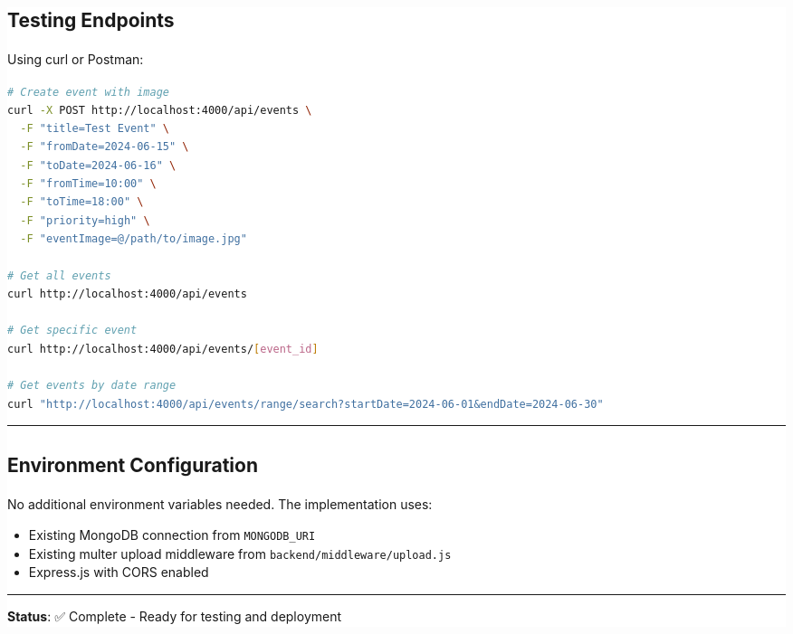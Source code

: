 
## Testing Endpoints

Using curl or Postman:

```bash
# Create event with image
curl -X POST http://localhost:4000/api/events \
  -F "title=Test Event" \
  -F "fromDate=2024-06-15" \
  -F "toDate=2024-06-16" \
  -F "fromTime=10:00" \
  -F "toTime=18:00" \
  -F "priority=high" \
  -F "eventImage=@/path/to/image.jpg"

# Get all events
curl http://localhost:4000/api/events

# Get specific event
curl http://localhost:4000/api/events/[event_id]

# Get events by date range
curl "http://localhost:4000/api/events/range/search?startDate=2024-06-01&endDate=2024-06-30"
```

---

## Environment Configuration

No additional environment variables needed. The implementation uses:
- Existing MongoDB connection from `MONGODB_URI`
- Existing multer upload middleware from `backend/middleware/upload.js`
- Express.js with CORS enabled

---

**Status**: ✅ Complete - Ready for testing and deployment